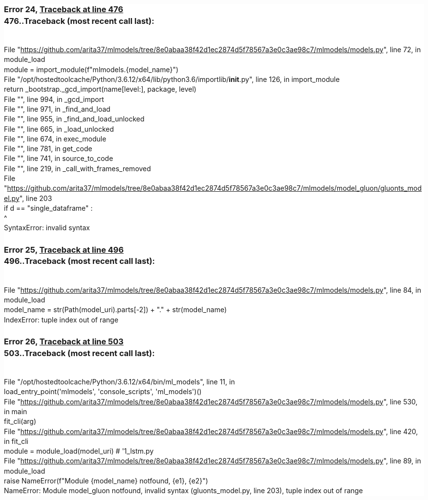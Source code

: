 

### Error 24, [Traceback at line 476](https://github.com/arita37/mlmodels_store/blob/master/log_json/log_json.py#L476)<br />476..Traceback (most recent call last):
<br />  File "https://github.com/arita37/mlmodels/tree/8e0abaa38f42d1ec2874d5f78567a3e0c3ae98c7/mlmodels/models.py", line 72, in module_load
<br />    module = import_module(f"mlmodels.{model_name}")
<br />  File "/opt/hostedtoolcache/Python/3.6.12/x64/lib/python3.6/importlib/__init__.py", line 126, in import_module
<br />    return _bootstrap._gcd_import(name[level:], package, level)
<br />  File "<frozen importlib._bootstrap>", line 994, in _gcd_import
<br />  File "<frozen importlib._bootstrap>", line 971, in _find_and_load
<br />  File "<frozen importlib._bootstrap>", line 955, in _find_and_load_unlocked
<br />  File "<frozen importlib._bootstrap>", line 665, in _load_unlocked
<br />  File "<frozen importlib._bootstrap_external>", line 674, in exec_module
<br />  File "<frozen importlib._bootstrap_external>", line 781, in get_code
<br />  File "<frozen importlib._bootstrap_external>", line 741, in source_to_code
<br />  File "<frozen importlib._bootstrap>", line 219, in _call_with_frames_removed
<br />  File "https://github.com/arita37/mlmodels/tree/8e0abaa38f42d1ec2874d5f78567a3e0c3ae98c7/mlmodels/model_gluon/gluonts_model.py", line 203
<br />    if d ==  "single_dataframe" :
<br />                                ^
<br />SyntaxError: invalid syntax



### Error 25, [Traceback at line 496](https://github.com/arita37/mlmodels_store/blob/master/log_json/log_json.py#L496)<br />496..Traceback (most recent call last):
<br />  File "https://github.com/arita37/mlmodels/tree/8e0abaa38f42d1ec2874d5f78567a3e0c3ae98c7/mlmodels/models.py", line 84, in module_load
<br />    model_name = str(Path(model_uri).parts[-2]) + "." + str(model_name)
<br />IndexError: tuple index out of range



### Error 26, [Traceback at line 503](https://github.com/arita37/mlmodels_store/blob/master/log_json/log_json.py#L503)<br />503..Traceback (most recent call last):
<br />  File "/opt/hostedtoolcache/Python/3.6.12/x64/bin/ml_models", line 11, in <module>
<br />    load_entry_point('mlmodels', 'console_scripts', 'ml_models')()
<br />  File "https://github.com/arita37/mlmodels/tree/8e0abaa38f42d1ec2874d5f78567a3e0c3ae98c7/mlmodels/models.py", line 530, in main
<br />    fit_cli(arg)
<br />  File "https://github.com/arita37/mlmodels/tree/8e0abaa38f42d1ec2874d5f78567a3e0c3ae98c7/mlmodels/models.py", line 420, in fit_cli
<br />    module = module_load(model_uri)  # '1_lstm.py
<br />  File "https://github.com/arita37/mlmodels/tree/8e0abaa38f42d1ec2874d5f78567a3e0c3ae98c7/mlmodels/models.py", line 89, in module_load
<br />    raise NameError(f"Module {model_name} notfound, {e1}, {e2}")
<br />NameError: Module model_gluon notfound, invalid syntax (gluonts_model.py, line 203), tuple index out of range
